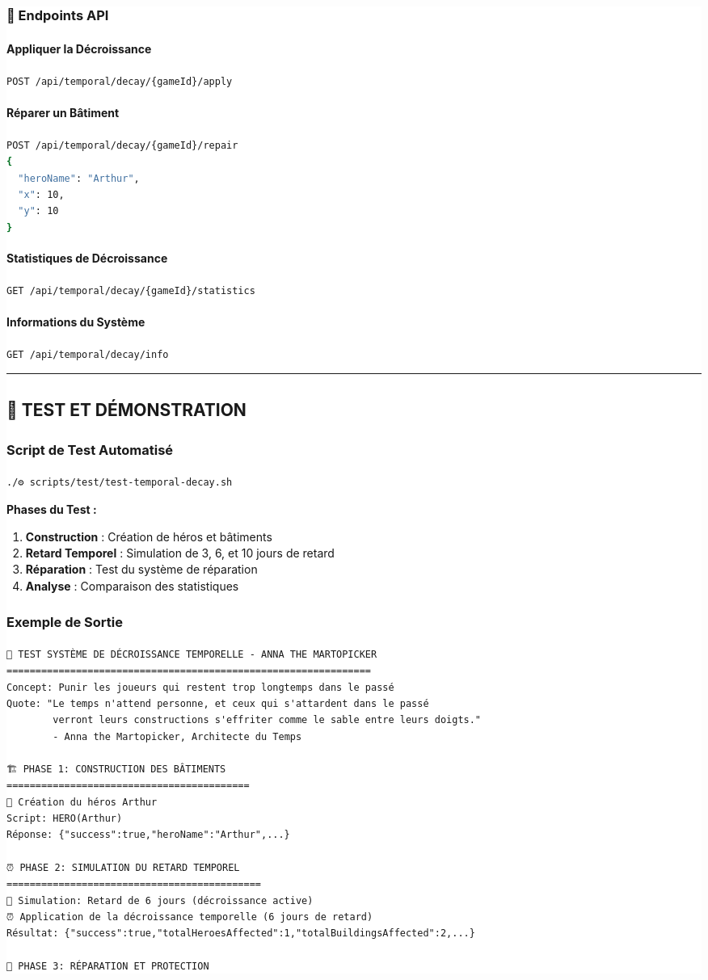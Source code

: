 ### **🔧 Endpoints API**

#### **Appliquer la Décroissance**
```bash
POST /api/temporal/decay/{gameId}/apply
```

#### **Réparer un Bâtiment**
```bash
POST /api/temporal/decay/{gameId}/repair
{
  "heroName": "Arthur",
  "x": 10,
  "y": 10
}
```

#### **Statistiques de Décroissance**
```bash
GET /api/temporal/decay/{gameId}/statistics
```

#### **Informations du Système**
```bash
GET /api/temporal/decay/info
```

---

## 🧪 **TEST ET DÉMONSTRATION**

### **Script de Test Automatisé**

```bash
./⚙️ scripts/test/test-temporal-decay.sh
```

**Phases du Test :**
1. **Construction** : Création de héros et bâtiments
2. **Retard Temporel** : Simulation de 3, 6, et 10 jours de retard
3. **Réparation** : Test du système de réparation
4. **Analyse** : Comparaison des statistiques

### **Exemple de Sortie**

```
🌟 TEST SYSTÈME DE DÉCROISSANCE TEMPORELLE - ANNA THE MARTOPICKER
===============================================================
Concept: Punir les joueurs qui restent trop longtemps dans le passé
Quote: "Le temps n'attend personne, et ceux qui s'attardent dans le passé
        verront leurs constructions s'effriter comme le sable entre leurs doigts."
        - Anna the Martopicker, Architecte du Temps

🏗️ PHASE 1: CONSTRUCTION DES BÂTIMENTS
==========================================
📜 Création du héros Arthur
Script: HERO(Arthur)
Réponse: {"success":true,"heroName":"Arthur",...}

⏰ PHASE 2: SIMULATION DU RETARD TEMPOREL
============================================
📅 Simulation: Retard de 6 jours (décroissance active)
⏰ Application de la décroissance temporelle (6 jours de retard)
Résultat: {"success":true,"totalHeroesAffected":1,"totalBuildingsAffected":2,...}

🔧 PHASE 3: RÉPARATION ET PROTECTION
```